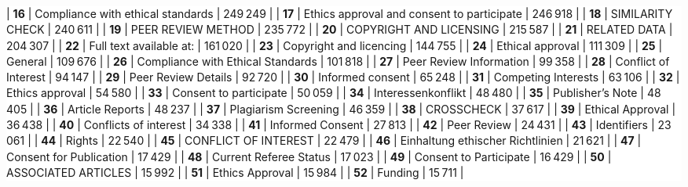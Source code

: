 | **16**  | Compliance with ethical standards                                                                     | 249 249              |
| **17**  | Ethics approval and consent to participate                                                            | 246 918              |
| **18**  | SIMILARITY CHECK                                                                                      | 240 611              |
| **19**  | PEER REVIEW METHOD                                                                                    | 235 772              |
| **20**  | COPYRIGHT AND LICENSING                                                                               | 215 587              |
| **21**  | RELATED DATA                                                                                          | 204 307              |
| **22**  | Full text available at:                                                                               | 161 020              |
| **23**  | Copyright and licencing                                                                               | 144 755              |
| **24**  | Ethical approval                                                                                      | 111 309              |
| **25**  | General                                                                                               | 109 676              |
| **26**  | Compliance with Ethical Standards                                                                     | 101 818              |
| **27**  | Peer Review Information                                                                               | 99 358               |
| **28**  | Conflict of Interest                                                                                  | 94 147               |
| **29**  | Peer Review Details                                                                                   | 92 720               |
| **30**  | Informed consent                                                                                      | 65 248               |
| **31**  | Competing Interests                                                                                   | 63 106               |
| **32**  | Ethics approval                                                                                       | 54 580               |
| **33**  | Consent to participate                                                                                | 50 059               |
| **34**  | Interessenkonflikt                                                                                    | 48 480               |
| **35**  | Publisher’s Note                                                                                      | 48 405               |
| **36**  | Article Reports                                                                                       | 48 237               |
| **37**  | Plagiarism Screening                                                                                  | 46 359               |
| **38**  | CROSSCHECK                                                                                            | 37 617               |
| **39**  | Ethical Approval                                                                                      | 36 438               |
| **40**  | Conflicts of interest                                                                                 | 34 338               |
| **41**  | Informed Consent                                                                                      | 27 813               |
| **42**  | Peer Review                                                                                           | 24 431               |
| **43**  | Identifiers                                                                                           | 23 061               |
| **44**  | Rights                                                                                                | 22 540               |
| **45**  | CONFLICT OF INTEREST                                                                                  | 22 479               |
| **46**  | Einhaltung ethischer Richtlinien                                                                      | 21 621               |
| **47**  | Consent for Publication                                                                               | 17 429               |
| **48**  | Current Referee Status                                                                                | 17 023               |
| **49**  | Consent to Participate                                                                                | 16 429               |
| **50**  | ASSOCIATED ARTICLES                                                                                   | 15 992               |
| **51**  | Ethics Approval                                                                                       | 15 984               |
| **52**  | Funding                                                                                               | 15 711               |